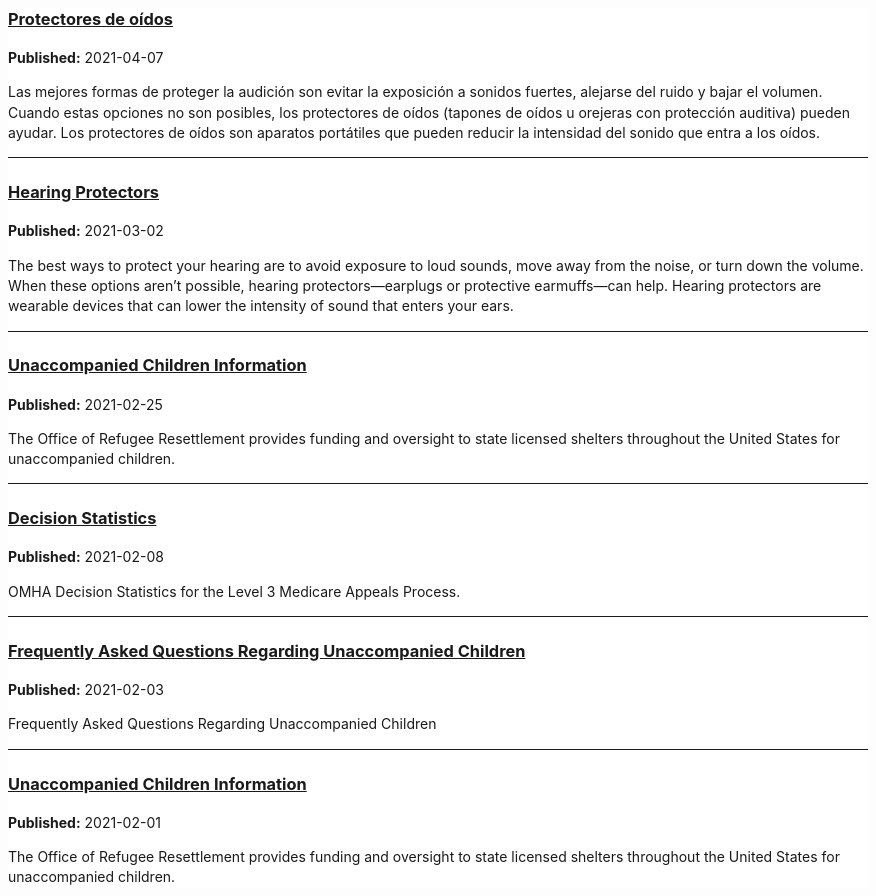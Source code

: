 ### [Protectores de oídos](https://www.nidcd.nih.gov/es/espanol/protectores-de-oidos)
**Published:** 2021-04-07

Las mejores formas de proteger la audición son evitar la exposición a sonidos fuertes, alejarse del ruido y bajar el volumen. Cuando estas opciones no son posibles, los protectores de oídos (tapones de oídos u orejeras con protección auditiva) pueden ayudar. Los protectores de oídos son aparatos portátiles que pueden reducir la intensidad del sonido que entra a los oídos.

---
### [Hearing Protectors](https://www.nidcd.nih.gov/health/hearing-protectors)
**Published:** 2021-03-02

The best ways to protect your hearing are to avoid exposure to loud sounds, move away from the noise, or turn down the volume. When these options aren’t possible, hearing protectors—earplugs or protective earmuffs—can help. Hearing protectors are wearable devices that can lower the intensity of sound that enters your ears.

---
### [Unaccompanied Children Information](http://www.hhs.gov/programs/social-services/unaccompanied-children/index.html)
**Published:** 2021-02-25

The Office of Refugee Resettlement provides funding and oversight to state licensed shelters throughout the United States for unaccompanied children.


---
### [Decision Statistics](http://www.hhs.gov/about/agencies/omha/about/current-workload/decision-statistics/index.html)
**Published:** 2021-02-08

OMHA Decision Statistics for the Level 3 Medicare Appeals Process.


---
### [Frequently Asked Questions Regarding Unaccompanied Children](http://www.hhs.gov/programs/social-services/unaccompanied-children/faqs/index.html)
**Published:** 2021-02-03

Frequently Asked Questions Regarding Unaccompanied Children


---
### [Unaccompanied Children Information](http://www.hhs.gov/programs/social-services/unaccompanied-alien-children/index.html)
**Published:** 2021-02-01

The Office of Refugee Resettlement provides funding and oversight to state licensed shelters throughout the United States for unaccompanied children.
